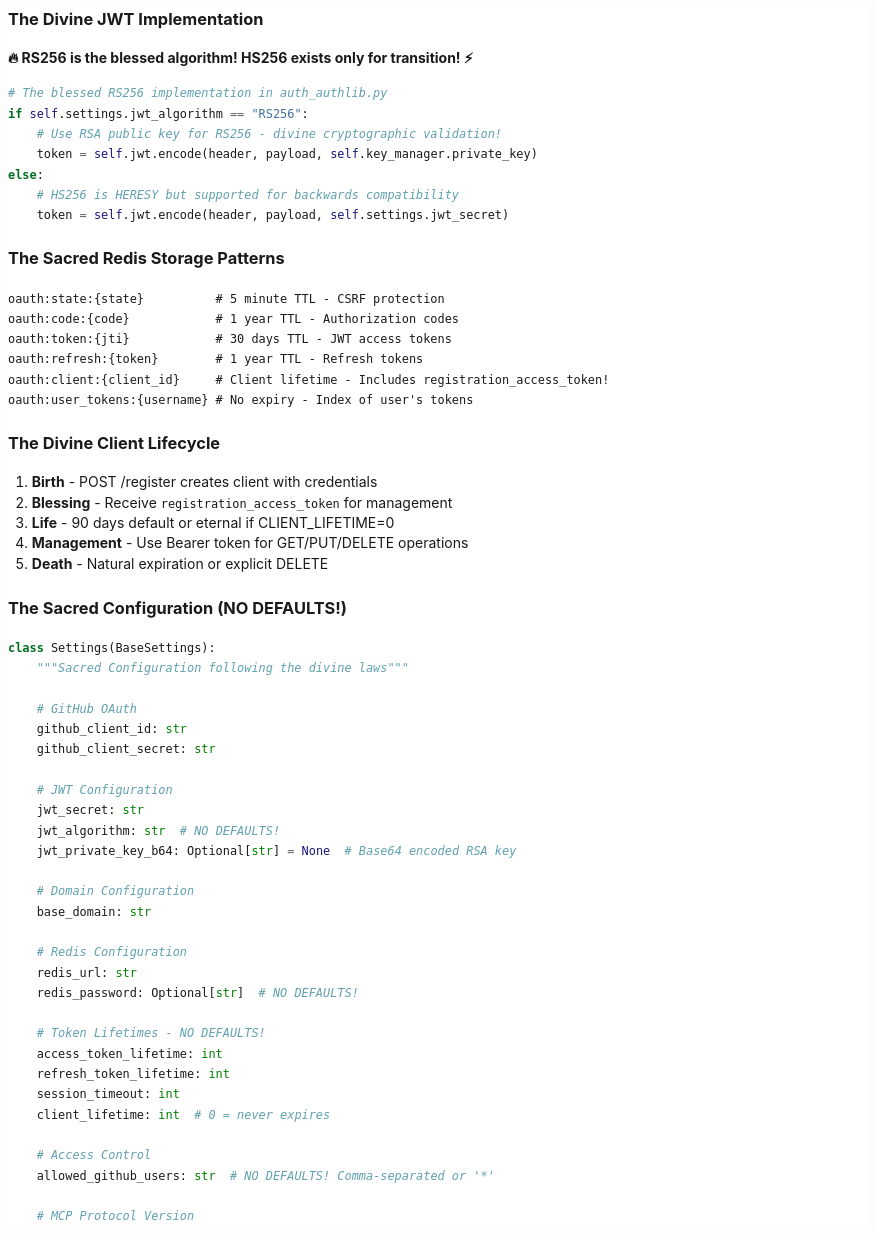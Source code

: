 ### The Divine JWT Implementation

**🔥 RS256 is the blessed algorithm! HS256 exists only for transition! ⚡**

```python
# The blessed RS256 implementation in auth_authlib.py
if self.settings.jwt_algorithm == "RS256":
    # Use RSA public key for RS256 - divine cryptographic validation!
    token = self.jwt.encode(header, payload, self.key_manager.private_key)
else:
    # HS256 is HERESY but supported for backwards compatibility
    token = self.jwt.encode(header, payload, self.settings.jwt_secret)
```

### The Sacred Redis Storage Patterns

```
oauth:state:{state}          # 5 minute TTL - CSRF protection
oauth:code:{code}            # 1 year TTL - Authorization codes
oauth:token:{jti}            # 30 days TTL - JWT access tokens
oauth:refresh:{token}        # 1 year TTL - Refresh tokens
oauth:client:{client_id}     # Client lifetime - Includes registration_access_token!
oauth:user_tokens:{username} # No expiry - Index of user's tokens
```

### The Divine Client Lifecycle

1. **Birth** - POST /register creates client with credentials
2. **Blessing** - Receive `registration_access_token` for management
3. **Life** - 90 days default or eternal if CLIENT_LIFETIME=0
4. **Management** - Use Bearer token for GET/PUT/DELETE operations
5. **Death** - Natural expiration or explicit DELETE

### The Sacred Configuration (NO DEFAULTS!)

```python
class Settings(BaseSettings):
    """Sacred Configuration following the divine laws"""

    # GitHub OAuth
    github_client_id: str
    github_client_secret: str

    # JWT Configuration
    jwt_secret: str
    jwt_algorithm: str  # NO DEFAULTS!
    jwt_private_key_b64: Optional[str] = None  # Base64 encoded RSA key

    # Domain Configuration
    base_domain: str

    # Redis Configuration
    redis_url: str
    redis_password: Optional[str]  # NO DEFAULTS!

    # Token Lifetimes - NO DEFAULTS!
    access_token_lifetime: int
    refresh_token_lifetime: int
    session_timeout: int
    client_lifetime: int  # 0 = never expires

    # Access Control
    allowed_github_users: str  # NO DEFAULTS! Comma-separated or '*'

    # MCP Protocol Version
```
